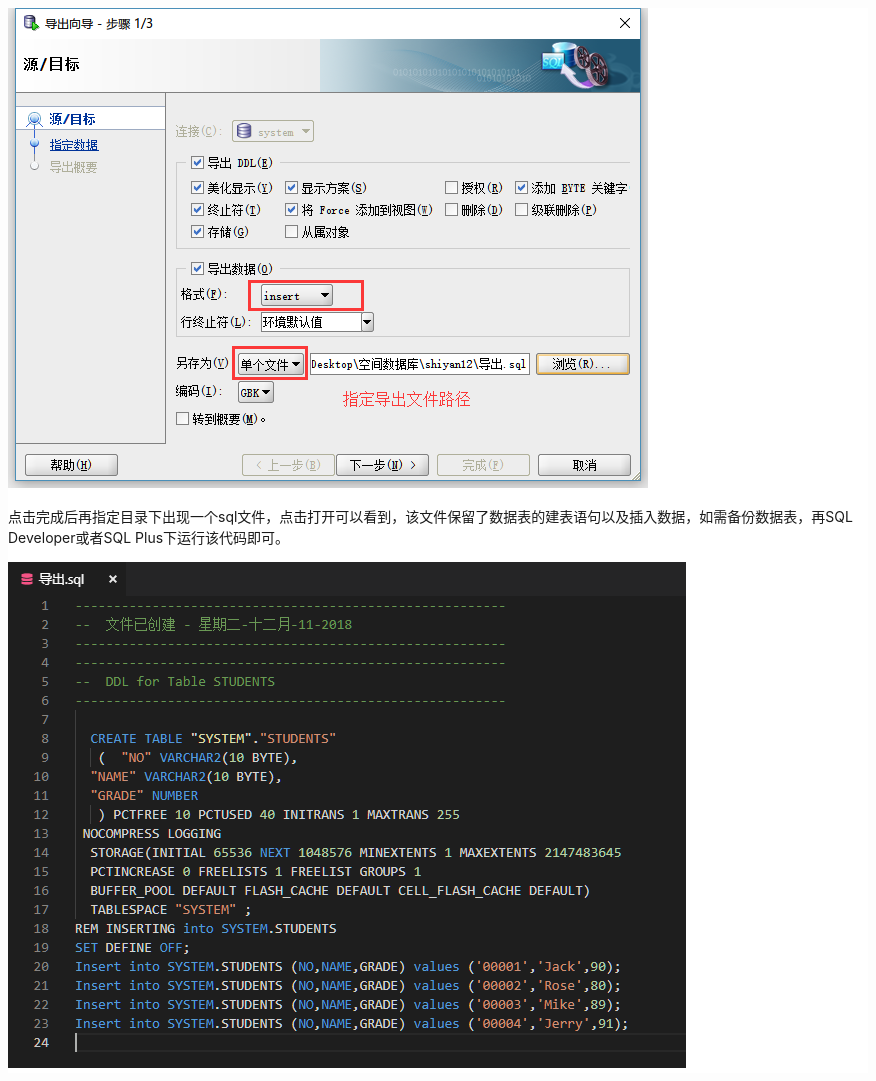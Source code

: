 ![](pic/4.png) 

点击完成后再指定目录下出现一个sql文件，点击打开可以看到，该文件保留了数据表的建表语句以及插入数据，如需备份数据表，再SQL Developer或者SQL Plus下运行该代码即可。
 
![](pic/5.png)
